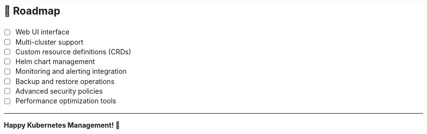 ## 🚀 Roadmap

- [ ] Web UI interface
- [ ] Multi-cluster support
- [ ] Custom resource definitions (CRDs)
- [ ] Helm chart management
- [ ] Monitoring and alerting integration
- [ ] Backup and restore operations
- [ ] Advanced security policies
- [ ] Performance optimization tools

---

**Happy Kubernetes Management! 🎉**